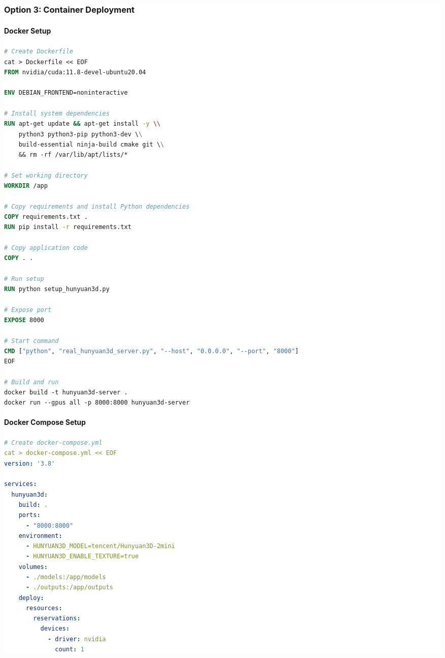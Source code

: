 ### Option 3: Container Deployment

#### Docker Setup
```dockerfile
# Create Dockerfile
cat > Dockerfile << EOF
FROM nvidia/cuda:11.8-devel-ubuntu20.04

ENV DEBIAN_FRONTEND=noninteractive

# Install system dependencies
RUN apt-get update && apt-get install -y \\
    python3 python3-pip python3-dev \\
    build-essential ninja-build cmake git \\
    && rm -rf /var/lib/apt/lists/*

# Set working directory
WORKDIR /app

# Copy requirements and install Python dependencies
COPY requirements.txt .
RUN pip install -r requirements.txt

# Copy application code
COPY . .

# Run setup
RUN python setup_hunyuan3d.py

# Expose port
EXPOSE 8000

# Start command
CMD ["python", "real_hunyuan3d_server.py", "--host", "0.0.0.0", "--port", "8000"]
EOF

# Build and run
docker build -t hunyuan3d-server .
docker run --gpus all -p 8000:8000 hunyuan3d-server
```

#### Docker Compose Setup
```yaml
# Create docker-compose.yml
cat > docker-compose.yml << EOF
version: '3.8'

services:
  hunyuan3d:
    build: .
    ports:
      - "8000:8000"
    environment:
      - HUNYUAN3D_MODEL=tencent/Hunyuan3D-2mini
      - HUNYUAN3D_ENABLE_TEXTURE=true
    volumes:
      - ./models:/app/models
      - ./outputs:/app/outputs
    deploy:
      resources:
        reservations:
          devices:
            - driver: nvidia
              count: 1
```
